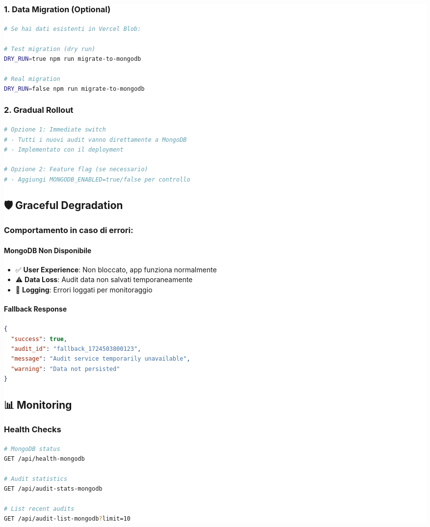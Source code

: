 ### **1. Data Migration (Optional)**
```bash
# Se hai dati esistenti in Vercel Blob:

# Test migration (dry run)
DRY_RUN=true npm run migrate-to-mongodb

# Real migration
DRY_RUN=false npm run migrate-to-mongodb
```

### **2. Gradual Rollout**
```bash
# Opzione 1: Immediate switch
# - Tutti i nuovi audit vanno direttamente a MongoDB
# - Implementato con il deployment

# Opzione 2: Feature flag (se necessario)
# - Aggiungi MONGODB_ENABLED=true/false per controllo
```

## 🛡️ Graceful Degradation

### **Comportamento in caso di errori:**

#### **MongoDB Non Disponibile**
- ✅ **User Experience**: Non bloccato, app funziona normalmente
- ⚠️ **Data Loss**: Audit data non salvati temporaneamente
- 📝 **Logging**: Errori loggati per monitoraggio

#### **Fallback Response**
```json
{
  "success": true,
  "audit_id": "fallback_1724503800123",
  "message": "Audit service temporarily unavailable",
  "warning": "Data not persisted"
}
```

## 📊 Monitoring

### **Health Checks**
```bash
# MongoDB status
GET /api/health-mongodb

# Audit statistics
GET /api/audit-stats-mongodb

# List recent audits
GET /api/audit-list-mongodb?limit=10
```
